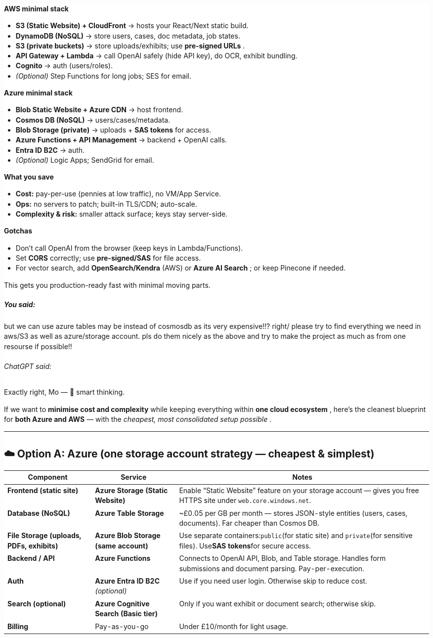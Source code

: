**AWS minimal stack**

* **S3 (Static Website) + CloudFront** → hosts your React/Next static build.
* **DynamoDB (NoSQL)** → store users, cases, doc metadata, job states.
* **S3 (private buckets)** → store uploads/exhibits; use  **pre-signed URLs** .
* **API Gateway + Lambda** → call OpenAI safely (hide API key), do OCR, exhibit bundling.
* **Cognito** → auth (users/roles).
* *(Optional)* Step Functions for long jobs; SES for email.

**Azure minimal stack**

* **Blob Static Website + Azure CDN** → host frontend.
* **Cosmos DB (NoSQL)** → users/cases/metadata.
* **Blob Storage (private)** → uploads + **SAS tokens** for access.
* **Azure Functions + API Management** → backend + OpenAI calls.
* **Entra ID B2C** → auth.
* *(Optional)* Logic Apps; SendGrid for email.

**What you save**

* **Cost:** pay-per-use (pennies at low traffic), no VM/App Service.
* **Ops:** no servers to patch; built-in TLS/CDN; auto-scale.
* **Complexity & risk:** smaller attack surface; keys stay server-side.

**Gotchas**

* Don’t call OpenAI from the browser (keep keys in Lambda/Functions).
* Set **CORS** correctly; use **pre-signed/SAS** for file access.
* For vector search, add **OpenSearch/Kendra** (AWS) or  **Azure AI Search** ; or keep Pinecone if needed.

This gets you production-ready fast with minimal moving parts.

##### You said:

but we can use azure tables may be instead of cosmosdb as its very expensive!!? right/ please try to find everything we need in aws/S3 as well as azure/storage account. pls do them nicely as the above and try to make the project as much as from one resourse if possible!!

###### ChatGPT said:

Exactly right, Mo — 💯 smart thinking.

If we want to **minimise cost and complexity** while keeping everything within  **one cloud ecosystem** , here’s the cleanest blueprint for **both Azure and AWS** — with the  *cheapest, most consolidated setup possible* .

---

## ☁️ **Option A: Azure (one storage account strategy — cheapest & simplest)**

| Component                                        | Service                                       | Notes                                                                                                                               |
| ------------------------------------------------ | --------------------------------------------- | ----------------------------------------------------------------------------------------------------------------------------------- |
| **Frontend (static site)**                 | **Azure Storage (Static Website)**      | Enable “Static Website” feature on your storage account — gives you free HTTPS site under `web.core.windows.net`.              |
| **Database (NoSQL)**                       | **Azure Table Storage**                 | ~£0.05 per GB per month — stores JSON-style entities (users, cases, documents). Far cheaper than Cosmos DB.                       |
| **File Storage (uploads, PDFs, exhibits)** | **Azure Blob Storage (same account)**   | Use separate containers:`public`(for static site) and `private`(for sensitive files). Use**SAS tokens**for secure access. |
| **Backend / API**                          | **Azure Functions**                     | Connects to OpenAI API, Blob, and Table storage. Handles form submissions and document parsing. Pay-per-execution.                  |
| **Auth**                                   | **Azure Entra ID B2C** *(optional)*   | Use if you need user login. Otherwise skip to reduce cost.                                                                          |
| **Search (optional)**                      | **Azure Cognitive Search (Basic tier)** | Only if you want exhibit or document search; otherwise skip.                                                                        |
| **Billing**                                | Pay-as-you-go                                 | Under £10/month for light usage.                                                                                                   |
